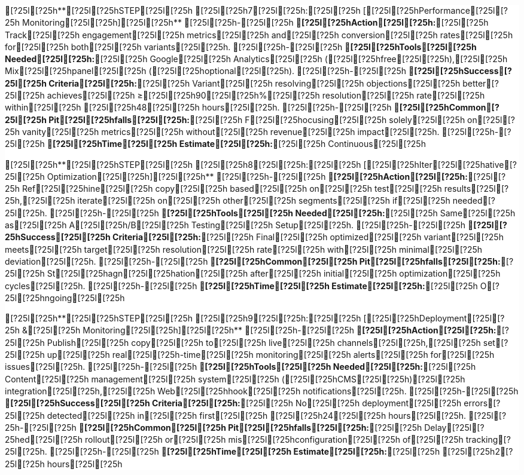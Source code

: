 [?25l[?25h**[?25l[?25hSTEP[?25l[?25h [?25l[?25h7[?25l[?25h:[?25l[?25h [[?25l[?25hPerformance[?25l[?25h Monitoring[?25l[?25h][?25l[?25h**
[?25l[?25h-[?25l[?25h **[?25l[?25hAction[?25l[?25h:**[?25l[?25h Track[?25l[?25h engagement[?25l[?25h metrics[?25l[?25h and[?25l[?25h conversion[?25l[?25h rates[?25l[?25h for[?25l[?25h both[?25l[?25h variants[?25l[?25h.
[?25l[?25h-[?25l[?25h **[?25l[?25hTools[?25l[?25h Needed[?25l[?25h:**[?25l[?25h Google[?25l[?25h Analytics[?25l[?25h ([?25l[?25hfree[?25l[?25h),[?25l[?25h Mix[?25l[?25hpanel[?25l[?25h ([?25l[?25hoptional[?25l[?25h).
[?25l[?25h-[?25l[?25h **[?25l[?25hSuccess[?25l[?25h Criteria[?25l[?25h:**[?25l[?25h Variant[?25l[?25h resolving[?25l[?25h objections[?25l[?25h better[?25l[?25h achieves[?25l[?25h ≥[?25l[?25h90[?25l[?25h%[?25l[?25h resolution[?25l[?25h rate[?25l[?25h within[?25l[?25h [?25l[?25h48[?25l[?25h hours[?25l[?25h.
[?25l[?25h-[?25l[?25h **[?25l[?25hCommon[?25l[?25h Pit[?25l[?25hfalls[?25l[?25h:**[?25l[?25h F[?25l[?25hocusing[?25l[?25h solely[?25l[?25h on[?25l[?25h vanity[?25l[?25h metrics[?25l[?25h without[?25l[?25h revenue[?25l[?25h impact[?25l[?25h.
[?25l[?25h-[?25l[?25h **[?25l[?25hTime[?25l[?25h Estimate[?25l[?25h:**[?25l[?25h Continuous[?25l[?25h

[?25l[?25h**[?25l[?25hSTEP[?25l[?25h [?25l[?25h8[?25l[?25h:[?25l[?25h [[?25l[?25hIter[?25l[?25hative[?25l[?25h Optimization[?25l[?25h][?25l[?25h**
[?25l[?25h-[?25l[?25h **[?25l[?25hAction[?25l[?25h:**[?25l[?25h Ref[?25l[?25hine[?25l[?25h copy[?25l[?25h based[?25l[?25h on[?25l[?25h test[?25l[?25h results[?25l[?25h,[?25l[?25h iterate[?25l[?25h on[?25l[?25h other[?25l[?25h segments[?25l[?25h if[?25l[?25h needed[?25l[?25h.
[?25l[?25h-[?25l[?25h **[?25l[?25hTools[?25l[?25h Needed[?25l[?25h:**[?25l[?25h Same[?25l[?25h as[?25l[?25h A[?25l[?25h/B[?25l[?25h Testing[?25l[?25h Setup[?25l[?25h.
[?25l[?25h-[?25l[?25h **[?25l[?25hSuccess[?25l[?25h Criteria[?25l[?25h:**[?25l[?25h Final[?25l[?25h optimized[?25l[?25h variant[?25l[?25h meets[?25l[?25h target[?25l[?25h resolution[?25l[?25h rate[?25l[?25h with[?25l[?25h minimal[?25l[?25h deviation[?25l[?25h.
[?25l[?25h-[?25l[?25h **[?25l[?25hCommon[?25l[?25h Pit[?25l[?25hfalls[?25l[?25h:**[?25l[?25h St[?25l[?25hagn[?25l[?25hation[?25l[?25h after[?25l[?25h initial[?25l[?25h optimization[?25l[?25h cycles[?25l[?25h.
[?25l[?25h-[?25l[?25h **[?25l[?25hTime[?25l[?25h Estimate[?25l[?25h:**[?25l[?25h O[?25l[?25hngoing[?25l[?25h

[?25l[?25h**[?25l[?25hSTEP[?25l[?25h [?25l[?25h9[?25l[?25h:[?25l[?25h [[?25l[?25hDeployment[?25l[?25h &[?25l[?25h Monitoring[?25l[?25h][?25l[?25h**
[?25l[?25h-[?25l[?25h **[?25l[?25hAction[?25l[?25h:**[?25l[?25h Publish[?25l[?25h copy[?25l[?25h to[?25l[?25h live[?25l[?25h channels[?25l[?25h,[?25l[?25h set[?25l[?25h up[?25l[?25h real[?25l[?25h-time[?25l[?25h monitoring[?25l[?25h alerts[?25l[?25h for[?25l[?25h issues[?25l[?25h.
[?25l[?25h-[?25l[?25h **[?25l[?25hTools[?25l[?25h Needed[?25l[?25h:**[?25l[?25h Content[?25l[?25h management[?25l[?25h system[?25l[?25h ([?25l[?25hCMS[?25l[?25h)[?25l[?25h integration[?25l[?25h,[?25l[?25h Web[?25l[?25hhook[?25l[?25h notifications[?25l[?25h.
[?25l[?25h-[?25l[?25h **[?25l[?25hSuccess[?25l[?25h Criteria[?25l[?25h:**[?25l[?25h No[?25l[?25h deployment[?25l[?25h errors[?25l[?25h detected[?25l[?25h in[?25l[?25h first[?25l[?25h [?25l[?25h24[?25l[?25h hours[?25l[?25h.
[?25l[?25h-[?25l[?25h **[?25l[?25hCommon[?25l[?25h Pit[?25l[?25hfalls[?25l[?25h:**[?25l[?25h Delay[?25l[?25hed[?25l[?25h rollout[?25l[?25h or[?25l[?25h mis[?25l[?25hconfiguration[?25l[?25h of[?25l[?25h tracking[?25l[?25h.
[?25l[?25h-[?25l[?25h **[?25l[?25hTime[?25l[?25h Estimate[?25l[?25h:**[?25l[?25h [?25l[?25h2[?25l[?25h hours[?25l[?25h
